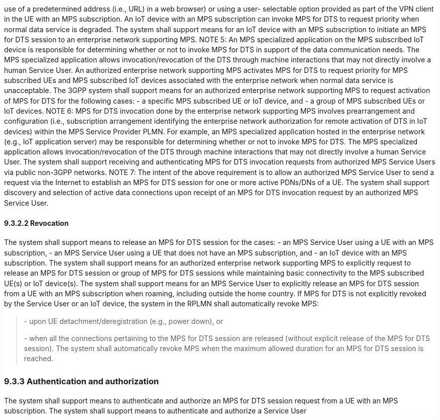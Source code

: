 use of a predetermined address (i.e., URL) in a web browser) or using a user-
selectable option provided as part of the VPN client in the UE with an MPS
subscription.
An IoT device with an MPS subscription can invoke MPS for DTS to request
priority when normal data service is degraded.
The system shall support means for an IoT device with an MPS subscription to
initiate an MPS for DTS session to an enterprise network supporting MPS.
NOTE 5: An MPS specialized application on the MPS subscribed IoT device is
responsible for determining whether or not to invoke MPS for DTS in support of
the data communication needs. The MPS specialized application allows
invocation/revocation of the DTS through machine interactions that may not
directly involve a human Service User.
An authorized enterprise network supporting MPS activates MPS for DTS to
request priority for MPS subscribed UEs and MPS subscribed IoT devices
associated with the enterprise network when normal data service is
unacceptable.
The 3GPP system shall support means for an authorized enterprise network
supporting MPS to request activation of MPS for DTS for the following cases:
\- a specific MPS subscribed UE or IoT device, and
\- a group of MPS subscribed UEs or IoT devices.
NOTE 6: MPS for DTS invocation done by the enterprise network supporting MPS
involves prearrangement and configuration (i.e., subscription arrangement
identifying the enterprise network authorization for remote activation of DTS
in IoT devices) within the MPS Service Provider PLMN. For example, an MPS
specialized application hosted in the enterprise network (e.g., IoT
application server) may be responsible for determining whether or not to
invoke MPS for DTS. The MPS specialized application allows
invocation/revocation of the DTS through machine interactions that may not
directly involve a human Service User.
The system shall support receiving and authenticating MPS for DTS invocation
requests from authorized MPS Service Users via public non-3GPP networks.
NOTE 7: The intent of the above requirement is to allow an authorized MPS
Service User to send a request via the Internet to establish an MPS for DTS
session for one or more active PDNs/DNs of a UE.
The system shall support discovery and selection of active data connections
upon receipt of an MPS for DTS invocation request by an authorized MPS Service
User.
#### 9.3.2.2 Revocation
The system shall support means to release an MPS for DTS session for the
cases:
\- an MPS Service User using a UE with an MPS subscription,
\- an MPS Service User using a UE that does not have an MPS subscription, and
\- an IoT device with an MPS subscription.
The system shall support means for an authorized enterprise network supporting
MPS to explicitly request to release an MPS for DTS session or group of MPS
for DTS sessions while maintaining basic connectivity to the MPS subscribed
UE(s) or IoT device(s).
The system shall support means for an MPS Service User to explicitly release
an MPS for DTS session from a UE with an MPS subscription when roaming,
including outside the home country.
If MPS for DTS is not explicitly revoked by the Service User or an IoT device,
the system in the RPLMN shall automatically revoke MPS:
> \- upon UE detachment/deregistration (e.g., power down), or
>
> \- when all the connections pertaining to the MPS for DTS session are
> released (without explicit release of the MPS for DTS session).
The system shall automatically revoke MPS when the maximum allowed duration
for an MPS for DTS session is reached.
### 9.3.3 Authentication and authorization
The system shall support means to authenticate and authorize an MPS for DTS
session request from a UE with an MPS subscription.
The system shall support means to authenticate and authorize a Service User